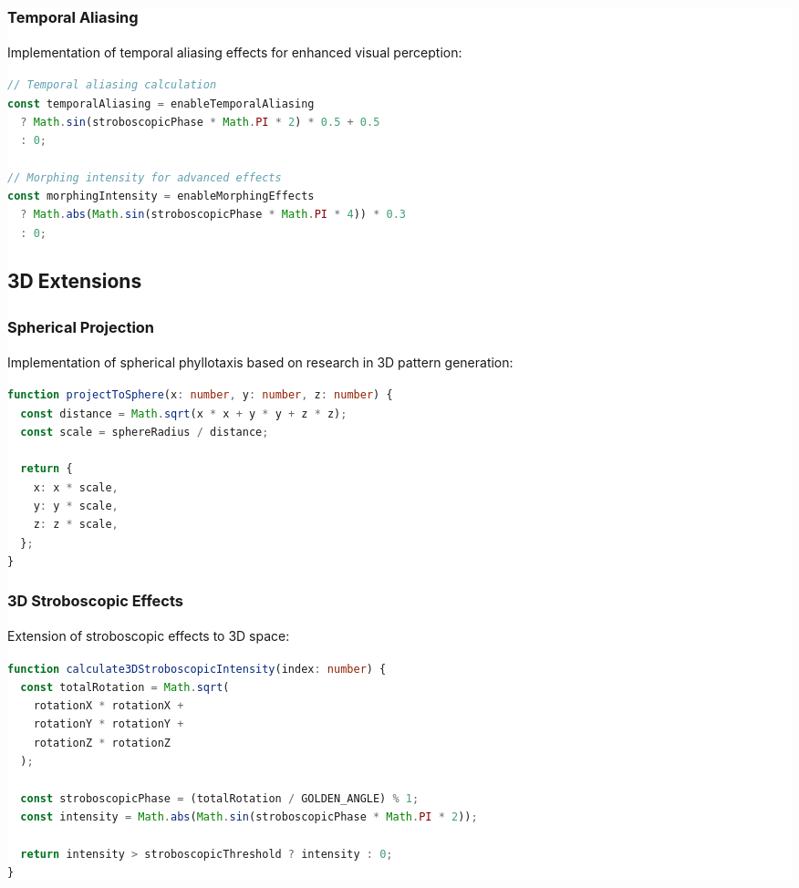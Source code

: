 ### Temporal Aliasing

Implementation of temporal aliasing effects for enhanced visual perception:

```typescript
// Temporal aliasing calculation
const temporalAliasing = enableTemporalAliasing 
  ? Math.sin(stroboscopicPhase * Math.PI * 2) * 0.5 + 0.5
  : 0;

// Morphing intensity for advanced effects
const morphingIntensity = enableMorphingEffects
  ? Math.abs(Math.sin(stroboscopicPhase * Math.PI * 4)) * 0.3
  : 0;
```

## 3D Extensions

### Spherical Projection

Implementation of spherical phyllotaxis based on research in 3D pattern generation:

```typescript
function projectToSphere(x: number, y: number, z: number) {
  const distance = Math.sqrt(x * x + y * y + z * z);
  const scale = sphereRadius / distance;
  
  return {
    x: x * scale,
    y: y * scale,
    z: z * scale,
  };
}
```

### 3D Stroboscopic Effects

Extension of stroboscopic effects to 3D space:

```typescript
function calculate3DStroboscopicIntensity(index: number) {
  const totalRotation = Math.sqrt(
    rotationX * rotationX + 
    rotationY * rotationY + 
    rotationZ * rotationZ
  );
  
  const stroboscopicPhase = (totalRotation / GOLDEN_ANGLE) % 1;
  const intensity = Math.abs(Math.sin(stroboscopicPhase * Math.PI * 2));
  
  return intensity > stroboscopicThreshold ? intensity : 0;
}
```
